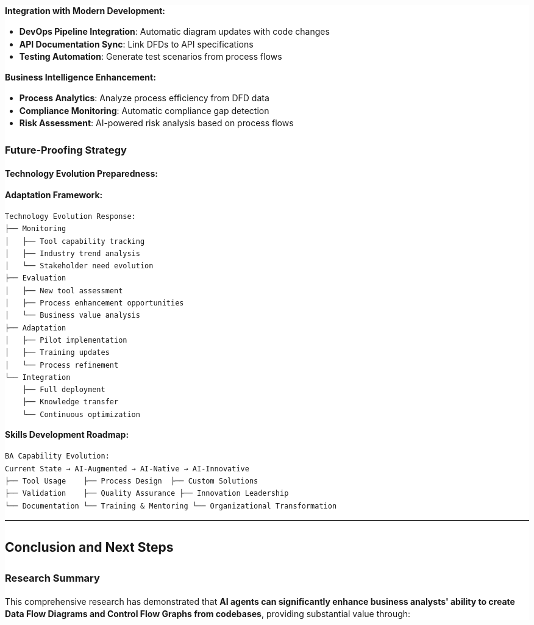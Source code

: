 **Integration with Modern Development:**
- **DevOps Pipeline Integration**: Automatic diagram updates with code changes
- **API Documentation Sync**: Link DFDs to API specifications
- **Testing Automation**: Generate test scenarios from process flows

**Business Intelligence Enhancement:**
- **Process Analytics**: Analyze process efficiency from DFD data
- **Compliance Monitoring**: Automatic compliance gap detection
- **Risk Assessment**: AI-powered risk analysis based on process flows

### Future-Proofing Strategy

**Technology Evolution Preparedness:**

**Adaptation Framework:**
```
Technology Evolution Response:
├── Monitoring
│   ├── Tool capability tracking
│   ├── Industry trend analysis
│   └── Stakeholder need evolution
├── Evaluation
│   ├── New tool assessment
│   ├── Process enhancement opportunities
│   └── Business value analysis
├── Adaptation
│   ├── Pilot implementation
│   ├── Training updates
│   └── Process refinement
└── Integration
    ├── Full deployment
    ├── Knowledge transfer
    └── Continuous optimization
```

**Skills Development Roadmap:**
```
BA Capability Evolution:
Current State → AI-Augmented → AI-Native → AI-Innovative
├── Tool Usage    ├── Process Design  ├── Custom Solutions
├── Validation    ├── Quality Assurance ├── Innovation Leadership
└── Documentation └── Training & Mentoring └── Organizational Transformation
```

---

## Conclusion and Next Steps

### Research Summary

This comprehensive research has demonstrated that **AI agents can significantly enhance business analysts' ability to create Data Flow Diagrams and Control Flow Graphs from codebases**, providing substantial value through:
